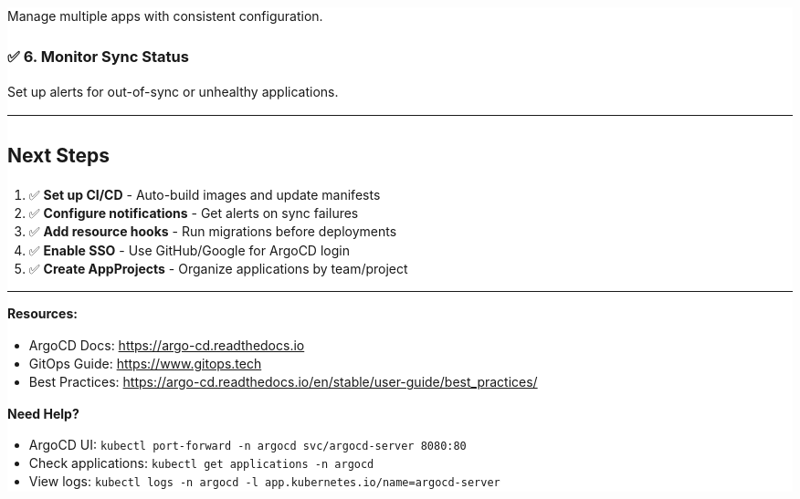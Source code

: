 Manage multiple apps with consistent configuration.

### ✅ 6. Monitor Sync Status

Set up alerts for out-of-sync or unhealthy applications.

---

## Next Steps

1. ✅ **Set up CI/CD** - Auto-build images and update manifests
2. ✅ **Configure notifications** - Get alerts on sync failures
3. ✅ **Add resource hooks** - Run migrations before deployments
4. ✅ **Enable SSO** - Use GitHub/Google for ArgoCD login
5. ✅ **Create AppProjects** - Organize applications by team/project

---

**Resources:**
- ArgoCD Docs: https://argo-cd.readthedocs.io
- GitOps Guide: https://www.gitops.tech
- Best Practices: https://argo-cd.readthedocs.io/en/stable/user-guide/best_practices/

**Need Help?**
- ArgoCD UI: `kubectl port-forward -n argocd svc/argocd-server 8080:80`
- Check applications: `kubectl get applications -n argocd`
- View logs: `kubectl logs -n argocd -l app.kubernetes.io/name=argocd-server`
